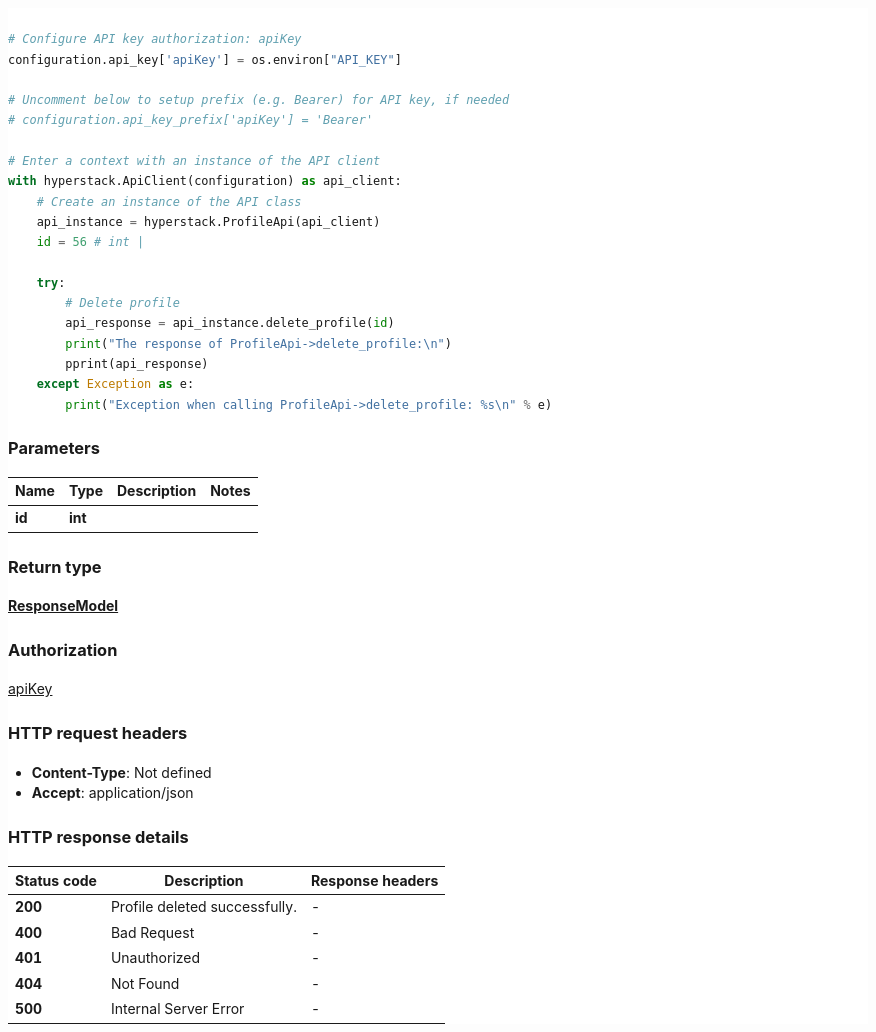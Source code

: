 ```python

# Configure API key authorization: apiKey
configuration.api_key['apiKey'] = os.environ["API_KEY"]

# Uncomment below to setup prefix (e.g. Bearer) for API key, if needed
# configuration.api_key_prefix['apiKey'] = 'Bearer'

# Enter a context with an instance of the API client
with hyperstack.ApiClient(configuration) as api_client:
    # Create an instance of the API class
    api_instance = hyperstack.ProfileApi(api_client)
    id = 56 # int | 

    try:
        # Delete profile
        api_response = api_instance.delete_profile(id)
        print("The response of ProfileApi->delete_profile:\n")
        pprint(api_response)
    except Exception as e:
        print("Exception when calling ProfileApi->delete_profile: %s\n" % e)
```



### Parameters


Name | Type | Description  | Notes
------------- | ------------- | ------------- | -------------
 **id** | **int**|  | 

### Return type

[**ResponseModel**](ResponseModel.md)

### Authorization

[apiKey](../README.md#apiKey)

### HTTP request headers

 - **Content-Type**: Not defined
 - **Accept**: application/json

### HTTP response details

| Status code | Description | Response headers |
|-------------|-------------|------------------|
**200** | Profile deleted successfully. |  -  |
**400** | Bad Request |  -  |
**401** | Unauthorized |  -  |
**404** | Not Found |  -  |
**500** | Internal Server Error |  -  |
